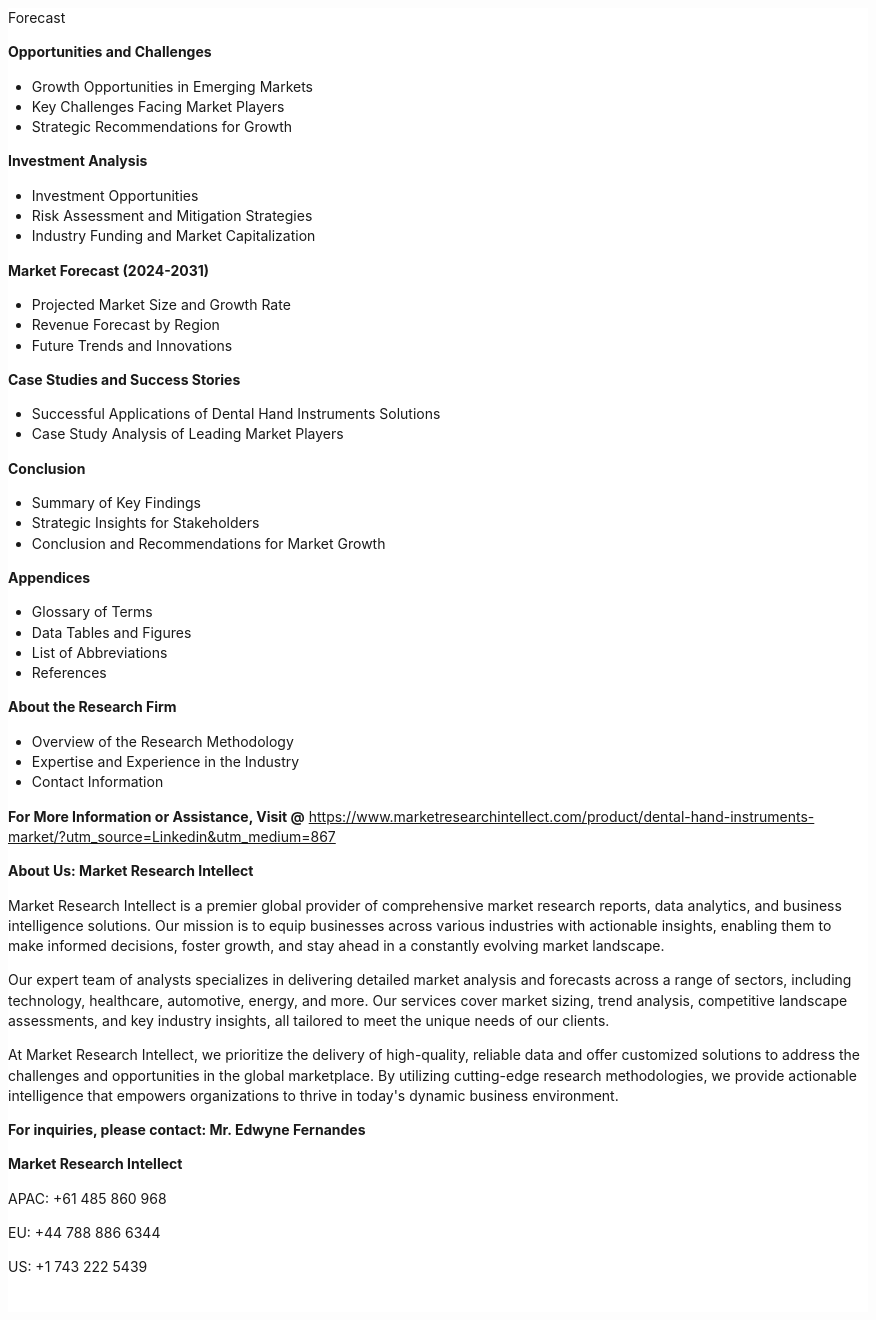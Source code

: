 Forecast</li></ul><p><strong>Opportunities and Challenges</strong></p><ul><li>Growth Opportunities in Emerging Markets</li><li>Key Challenges Facing Market Players</li><li>Strategic Recommendations for Growth</li></ul><p><strong>Investment Analysis</strong></p><ul><li>Investment Opportunities</li><li>Risk Assessment and Mitigation Strategies</li><li>Industry Funding and Market Capitalization</li></ul><p><strong>Market Forecast (2024-2031)</strong></p><ul><li>Projected Market Size and Growth Rate</li><li>Revenue Forecast by Region</li><li>Future Trends and Innovations</li></ul><p><strong>Case Studies and Success Stories</strong></p><ul><li>Successful Applications of Dental Hand Instruments Solutions</li><li>Case Study Analysis of Leading Market Players</li></ul><p><strong>Conclusion</strong></p><ul><li>Summary of Key Findings</li><li>Strategic Insights for Stakeholders</li><li>Conclusion and Recommendations for Market Growth</li></ul><p><strong>Appendices</strong></p><ul><li>Glossary of Terms</li><li>Data Tables and Figures</li><li>List of Abbreviations</li><li>References</li></ul><p><strong>About the Research Firm</strong></p><ul><li>Overview of the Research Methodology</li><li>Expertise and Experience in the Industry</li><li>Contact Information</li></ul></div><div class="article-main__content" data-test-id="publishing-text-block"><p><span class="font-[700]"><strong>For More Information or Assistance, Visit @</strong>&nbsp;<a href="https://www.marketresearchintellect.com/product/dental-hand-instruments-market/?utm_source=Linkedin&utm_medium=867">https://www.marketresearchintellect.com/product/dental-hand-instruments-market/?utm_source=Linkedin&utm_medium=867</a></span></p><p><strong>About Us: Market Research Intellect</strong></p><p>Market Research Intellect is a premier global provider of comprehensive market research reports, data analytics, and business intelligence solutions. Our mission is to equip businesses across various industries with actionable insights, enabling them to make informed decisions, foster growth, and stay ahead in a constantly evolving market landscape.</p><p>Our expert team of analysts specializes in delivering detailed market analysis and forecasts across a range of sectors, including technology, healthcare, automotive, energy, and more. Our services cover market sizing, trend analysis, competitive landscape assessments, and key industry insights, all tailored to meet the unique needs of our clients.</p><p>At Market Research Intellect, we prioritize the delivery of high-quality, reliable data and offer customized solutions to address the challenges and opportunities in the global marketplace. By utilizing cutting-edge research methodologies, we provide actionable intelligence that empowers organizations to thrive in today's dynamic business environment.</p><p><strong>For inquiries, please contact: Mr. Edwyne Fernandes</strong></p><p><strong>Market Research Intellect</strong></p><p>APAC: +61 485 860 968</p><p>EU: +44 788 886 6344</p><p>US: +1 743 222 5439</p></div><div class="article-main__content" data-test-id="publishing-text-block">&nbsp;</div>